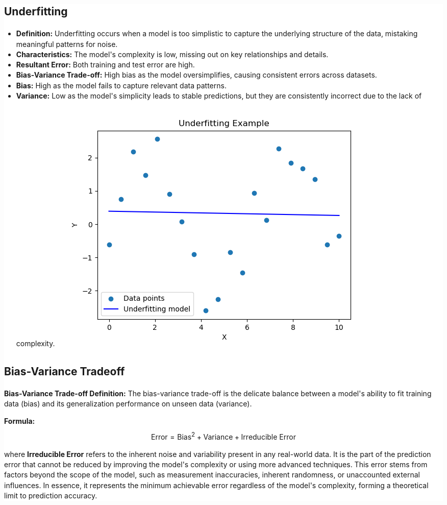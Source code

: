 ## Underfitting
- **Definition:** Underfitting occurs when a model is too simplistic to capture the underlying structure of the data, mistaking meaningful patterns for noise.
- **Characteristics:** The model's complexity is low, missing out on key relationships and details.
- **Resultant Error:** Both training and test error are high.
- **Bias-Variance Trade-off:** High bias as the model oversimplifies, causing consistent errors across datasets.
- **Bias:** High as the model fails to capture relevant data patterns.
- **Variance:** Low as the model's simplicity leads to stable predictions, but they are consistently incorrect due to the lack of complexity.
![Underfitting](../images/underfitting.png)

## Bias-Variance Tradeoff
**Bias-Variance Trade-off Definition:**
The bias-variance trade-off is the delicate balance between a model's ability to fit training data (bias) and its generalization performance on unseen data (variance).

**Formula:**
$$
\text{Error} = \text{Bias}^2 + \text{Variance} + \text{Irreducible Error}
$$

where **$\text{Irreducible Error}$** refers to the inherent noise and variability present in any real-world data. It is the part of the prediction error that cannot be reduced by improving the model's complexity or using more advanced techniques. This error stems from factors beyond the scope of the model, such as measurement inaccuracies, inherent randomness, or unaccounted external influences. In essence, it represents the minimum achievable error regardless of the model's complexity, forming a theoretical limit to prediction accuracy.
